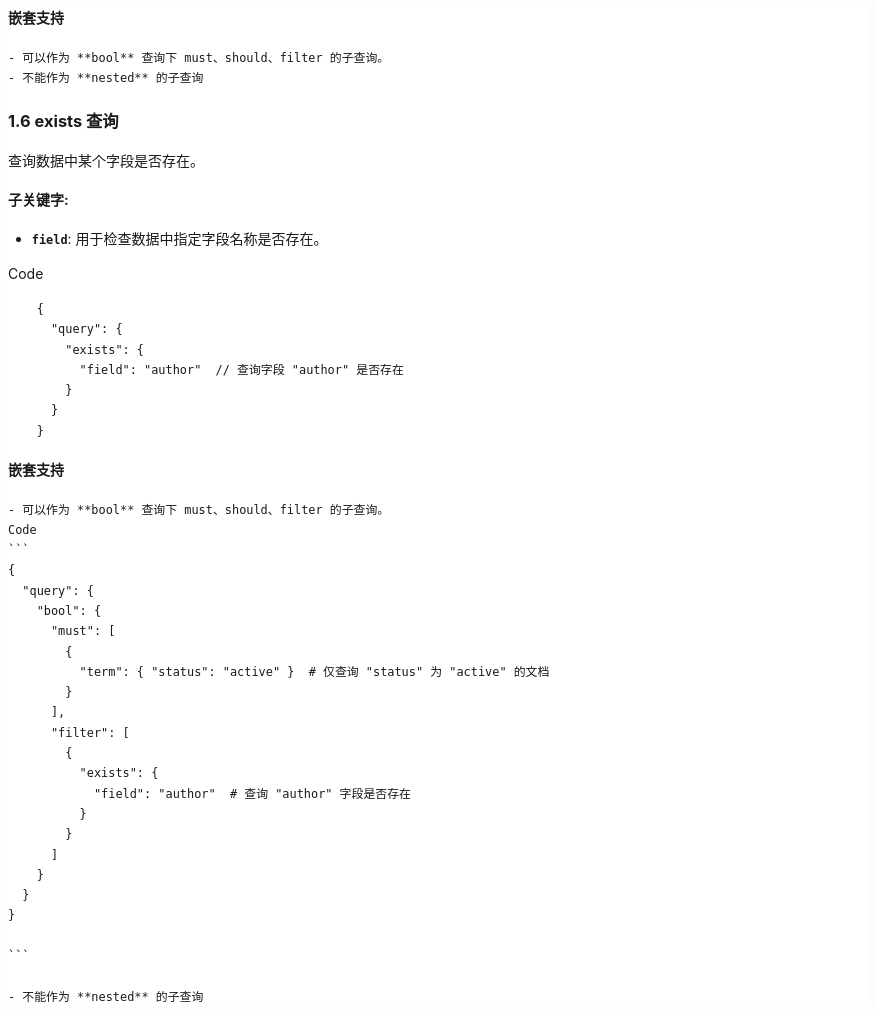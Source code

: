 
#### 嵌套支持
    - 可以作为 **bool** 查询下 must、should、filter 的子查询。
    - 不能作为 **nested** 的子查询





<h3 id="c16"> 1.6 exists 查询 </h3>

查询数据中某个字段是否存在。

#### 子关键字:
- **`field`**: 用于检查数据中指定字段名称是否存在。

Code
```
    {
      "query": {
        "exists": {
          "field": "author"  // 查询字段 "author" 是否存在
        }
      }
    }

```


#### 嵌套支持
    - 可以作为 **bool** 查询下 must、should、filter 的子查询。
    Code
    ```
    {
      "query": {
        "bool": {
          "must": [
            {
              "term": { "status": "active" }  # 仅查询 "status" 为 "active" 的文档
            }
          ],
          "filter": [
            {
              "exists": {
                "field": "author"  # 查询 "author" 字段是否存在
              }
            }
          ]
        }
      }
    }

    ```

    - 不能作为 **nested** 的子查询

